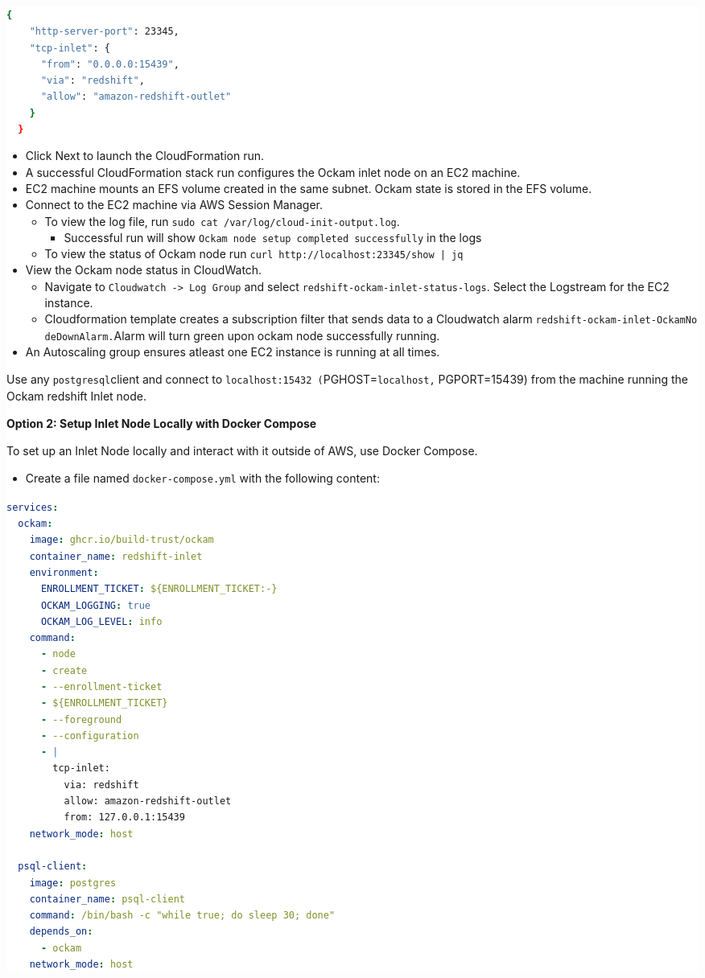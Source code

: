 ```bash
{
    "http-server-port": 23345,
    "tcp-inlet": {
      "from": "0.0.0.0:15439",
      "via": "redshift",
      "allow": "amazon-redshift-outlet"
    }
  }
```

* Click Next to launch the CloudFormation run.
* A successful CloudFormation stack run configures the Ockam inlet node on an EC2 machine.
* EC2 machine mounts an EFS volume created in the same subnet. Ockam state is stored in the EFS volume.
* Connect to the EC2 machine via AWS Session Manager.&#x20;
  * To view the log file, run `sudo cat /var/log/cloud-init-output.log`.
    * Successful run will show `Ockam node setup completed successfully` in the logs
  * To view the status of Ockam node run `curl http://localhost:23345/show | jq`
* View the Ockam node status in CloudWatch.
  * Navigate to `Cloudwatch -> Log Group` and select `redshift-ockam-inlet-status-logs`. Select the Logstream for the EC2 instance.&#x20;
  * Cloudformation template creates a subscription filter that sends data to a Cloudwatch alarm `redshift-ockam-inlet-OckamNodeDownAlarm.`Alarm will turn green upon ockam node successfully running.&#x20;
* An Autoscaling group ensures atleast one EC2 instance is running at all times.&#x20;

Use any `postgresql`client and connect to `localhost:15432 (`PGHOST=`localhost,` PGPORT=15439) from the  machine running the Ockam redshift Inlet node.

**Option 2: Setup Inlet Node Locally with Docker Compose**

To set up an Inlet Node locally and interact with it outside of AWS,  use Docker Compose.&#x20;

* Create a file named `docker-compose.yml` with the following content:

```yaml
services:
  ockam:
    image: ghcr.io/build-trust/ockam
    container_name: redshift-inlet
    environment:
      ENROLLMENT_TICKET: ${ENROLLMENT_TICKET:-}
      OCKAM_LOGGING: true
      OCKAM_LOG_LEVEL: info
    command:
      - node
      - create
      - --enrollment-ticket
      - ${ENROLLMENT_TICKET}
      - --foreground
      - --configuration
      - |
        tcp-inlet:
          via: redshift
          allow: amazon-redshift-outlet
          from: 127.0.0.1:15439
    network_mode: host

  psql-client:
    image: postgres
    container_name: psql-client
    command: /bin/bash -c "while true; do sleep 30; done"
    depends_on:
      - ockam
    network_mode: host
```